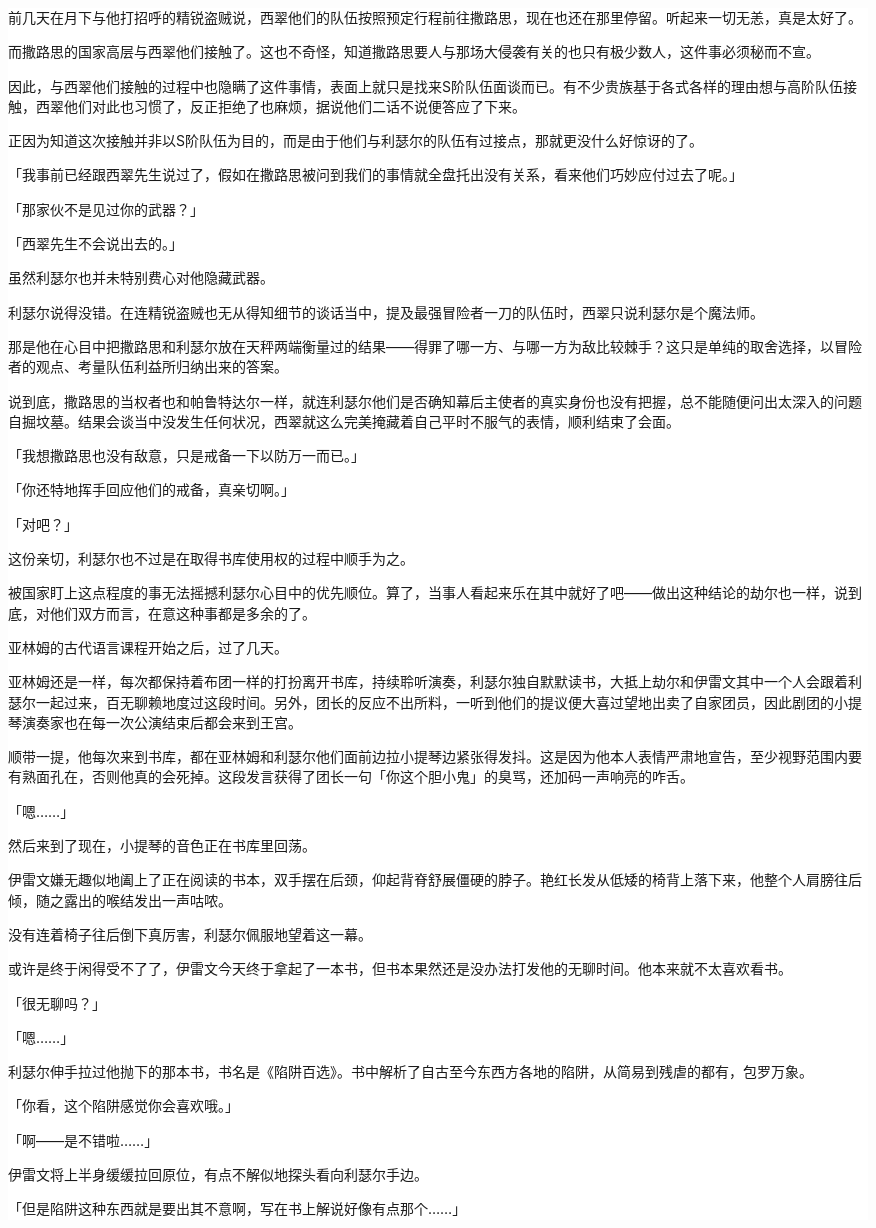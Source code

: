 前几天在月下与他打招呼的精锐盗贼说，西翠他们的队伍按照预定行程前往撒路思，现在也还在那里停留。听起来一切无恙，真是太好了。

而撒路思的国家高层与西翠他们接触了。这也不奇怪，知道撒路思要人与那场大侵袭有关的也只有极少数人，这件事必须秘而不宣。

因此，与西翠他们接触的过程中也隐瞒了这件事情，表面上就只是找来S阶队伍面谈而已。有不少贵族基于各式各样的理由想与高阶队伍接触，西翠他们对此也习惯了，反正拒绝了也麻烦，据说他们二话不说便答应了下来。

正因为知道这次接触并非以S阶队伍为目的，而是由于他们与利瑟尔的队伍有过接点，那就更没什么好惊讶的了。

「我事前已经跟西翠先生说过了，假如在撒路思被问到我们的事情就全盘托出没有关系，看来他们巧妙应付过去了呢。」

「那家伙不是见过你的武器？」

「西翠先生不会说出去的。」

虽然利瑟尔也并未特别费心对他隐藏武器。

利瑟尔说得没错。在连精锐盗贼也无从得知细节的谈话当中，提及最强冒险者一刀的队伍时，西翠只说利瑟尔是个魔法师。

那是他在心目中把撒路思和利瑟尔放在天秤两端衡量过的结果——得罪了哪一方、与哪一方为敌比较棘手？这只是单纯的取舍选择，以冒险者的观点、考量队伍利益所归纳出来的答案。

说到底，撒路思的当权者也和帕鲁特达尔一样，就连利瑟尔他们是否确知幕后主使者的真实身份也没有把握，总不能随便问出太深入的问题自掘坟墓。结果会谈当中没发生任何状况，西翠就这么完美掩藏着自己平时不服气的表情，顺利结束了会面。

「我想撒路思也没有敌意，只是戒备一下以防万一而已。」

「你还特地挥手回应他们的戒备，真亲切啊。」

「对吧？」

这份亲切，利瑟尔也不过是在取得书库使用权的过程中顺手为之。

被国家盯上这点程度的事无法摇撼利瑟尔心目中的优先顺位。算了，当事人看起来乐在其中就好了吧——做出这种结论的劫尔也一样，说到底，对他们双方而言，在意这种事都是多余的了。

亚林姆的古代语言课程开始之后，过了几天。

亚林姆还是一样，每次都保持着布团一样的打扮离开书库，持续聆听演奏，利瑟尔独自默默读书，大抵上劫尔和伊雷文其中一个人会跟着利瑟尔一起过来，百无聊赖地度过这段时间。另外，团长的反应不出所料，一听到他们的提议便大喜过望地出卖了自家团员，因此剧团的小提琴演奏家也在每一次公演结束后都会来到王宫。

顺带一提，他每次来到书库，都在亚林姆和利瑟尔他们面前边拉小提琴边紧张得发抖。这是因为他本人表情严肃地宣告，至少视野范围内要有熟面孔在，否则他真的会死掉。这段发言获得了团长一句「你这个胆小鬼」的臭骂，还加码一声响亮的咋舌。

「嗯……」

然后来到了现在，小提琴的音色正在书库里回荡。

伊雷文嫌无趣似地阖上了正在阅读的书本，双手摆在后颈，仰起背脊舒展僵硬的脖子。艳红长发从低矮的椅背上落下来，他整个人肩膀往后倾，随之露出的喉结发出一声咕哝。

没有连着椅子往后倒下真厉害，利瑟尔佩服地望着这一幕。

或许是终于闲得受不了了，伊雷文今天终于拿起了一本书，但书本果然还是没办法打发他的无聊时间。他本来就不太喜欢看书。

「很无聊吗？」

「嗯……」

利瑟尔伸手拉过他抛下的那本书，书名是《陷阱百选》。书中解析了自古至今东西方各地的陷阱，从简易到残虐的都有，包罗万象。

「你看，这个陷阱感觉你会喜欢哦。」

「啊——是不错啦……」

伊雷文将上半身缓缓拉回原位，有点不解似地探头看向利瑟尔手边。

「但是陷阱这种东西就是要出其不意啊，写在书上解说好像有点那个……」
